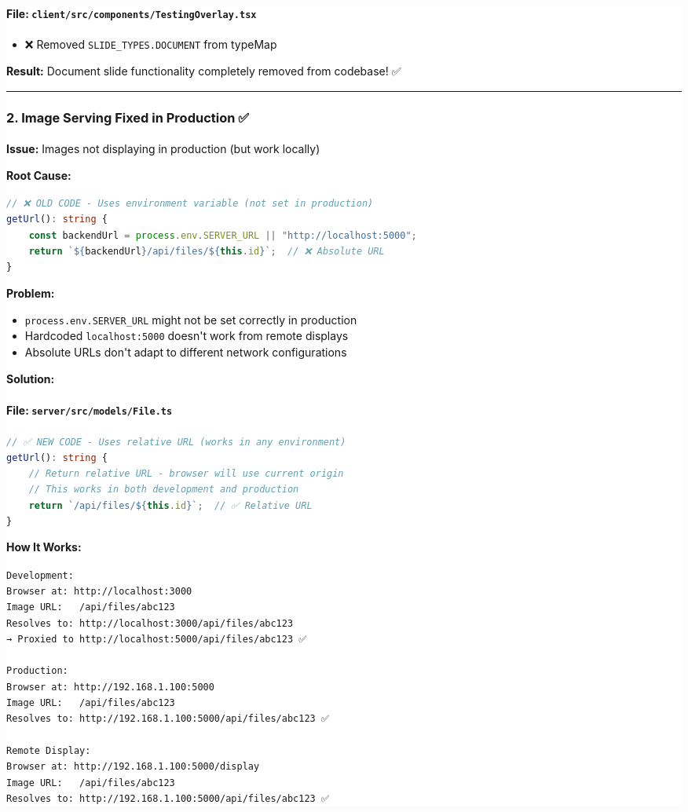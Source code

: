 #### **File: `client/src/components/TestingOverlay.tsx`**
- ❌ Removed `SLIDE_TYPES.DOCUMENT` from typeMap

**Result:** Document slide functionality completely removed from codebase! ✅

---

### **2. Image Serving Fixed in Production** ✅

**Issue:** Images not displaying in production (but work locally)

**Root Cause:**
```typescript
// ❌ OLD CODE - Uses environment variable (not set in production)
getUrl(): string {
    const backendUrl = process.env.SERVER_URL || "http://localhost:5000";
    return `${backendUrl}/api/files/${this.id}`;  // ❌ Absolute URL
}
```

**Problem:**
- `process.env.SERVER_URL` might not be set correctly in production
- Hardcoded `localhost:5000` doesn't work from remote displays
- Absolute URLs don't adapt to different network configurations

**Solution:**

#### **File: `server/src/models/File.ts`**
```typescript
// ✅ NEW CODE - Uses relative URL (works in any environment)
getUrl(): string {
    // Return relative URL - browser will use current origin
    // This works in both development and production
    return `/api/files/${this.id}`;  // ✅ Relative URL
}
```

**How It Works:**
```
Development:
Browser at: http://localhost:3000
Image URL:   /api/files/abc123
Resolves to: http://localhost:3000/api/files/abc123
→ Proxied to http://localhost:5000/api/files/abc123 ✅

Production:
Browser at: http://192.168.1.100:5000
Image URL:   /api/files/abc123
Resolves to: http://192.168.1.100:5000/api/files/abc123 ✅

Remote Display:
Browser at: http://192.168.1.100:5000/display
Image URL:   /api/files/abc123
Resolves to: http://192.168.1.100:5000/api/files/abc123 ✅
```
